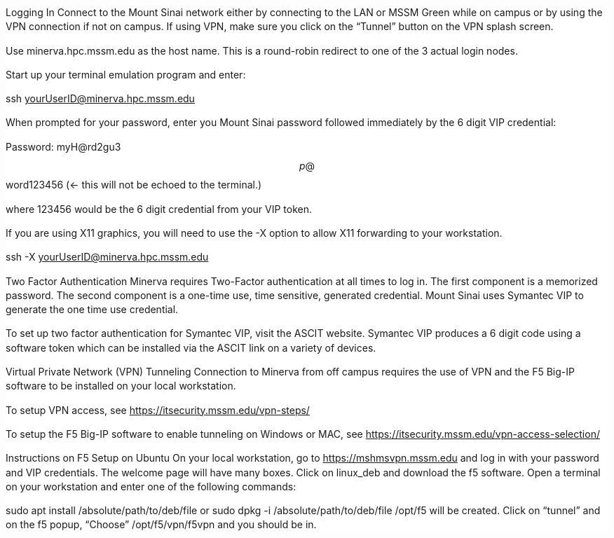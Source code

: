 Logging In
Connect to the Mount Sinai network either by connecting  to the LAN or MSSM Green while on campus or by using the VPN connection if not on campus. If using VPN, make sure you click on the “Tunnel” button on the VPN splash screen.

Use minerva.hpc.mssm.edu as the host name. This is a round-robin redirect to one of the 3 actual login nodes.

Start up your terminal emulation program and enter:

ssh yourUserID@minerva.hpc.mssm.edu
 

When prompted for your password, enter you Mount Sinai password followed immediately by the 6 digit VIP credential:

Password:  myH@rd2gu3$$p@$$word123456  (← this will not be echoed to the terminal.)

where 123456  would be the 6 digit credential from your VIP token.

 

If you are using X11 graphics, you will need to use the  -X  option to allow X11 forwarding to your workstation.

ssh -X yourUserID@minerva.hpc.mssm.edu

 

Two Factor Authentication
Minerva requires Two-Factor authentication at all times to log in. The first component is a memorized password. The second component is a one-time use, time sensitive, generated credential. Mount Sinai uses Symantec VIP to generate the one time use credential.

To set up two factor authentication for Symantec VIP, visit the ASCIT website. Symantec VIP produces a 6 digit code using a software token which can be installed via the ASCIT link on a variety of devices.

 

Virtual Private Network (VPN) Tunneling
Connection to Minerva from off campus requires the use of VPN and the F5 Big-IP software to be installed on your local workstation.

To setup VPN access, see https://itsecurity.mssm.edu/vpn-steps/

To setup the F5 Big-IP software to enable tunneling on Windows or MAC, see https://itsecurity.mssm.edu/vpn-access-selection/

 

Instructions on F5 Setup on Ubuntu
On your local workstation, go to https://mshmsvpn.mssm.edu and log in with your password and VIP credentials. The welcome page will have many boxes. Click on linux_deb and download the f5 software. Open a terminal on your workstation and enter one of the following commands:

 sudo apt install /absolute/path/to/deb/file
or
 sudo dpkg -i /absolute/path/to/deb/file
/opt/f5 will be created. Click on “tunnel” and on the f5 popup, “Choose” /opt/f5/vpn/f5vpn and you should be in.

